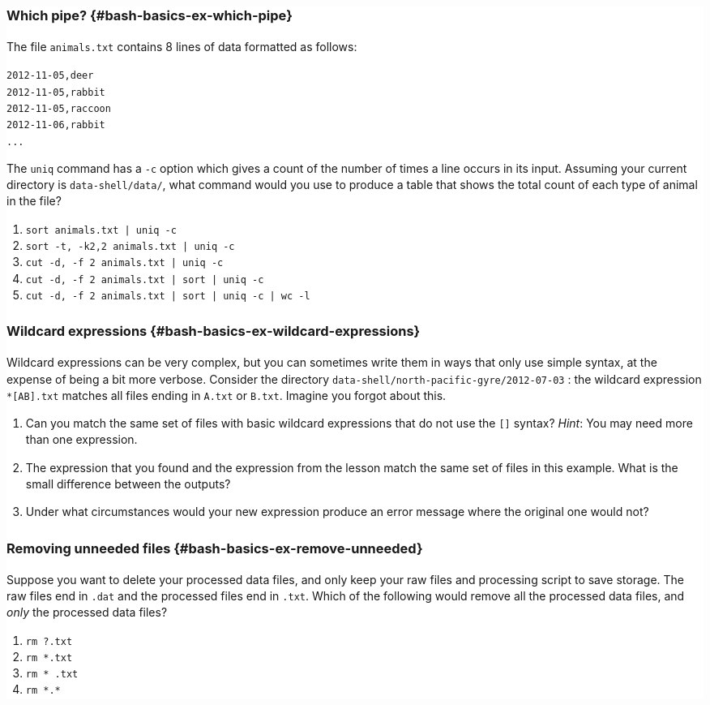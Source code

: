 ### Which pipe? {#bash-basics-ex-which-pipe}

The file `animals.txt` contains 8 lines of data formatted as follows:

```text
2012-11-05,deer
2012-11-05,rabbit
2012-11-05,raccoon
2012-11-06,rabbit
...
```

The `uniq` command has a `-c` option which gives a count of the
number of times a line occurs in its input.  Assuming your current
directory is `data-shell/data/`, what command would you use to produce
a table that shows the total count of each type of animal in the file?

1.  `sort animals.txt | uniq -c`
2.  `sort -t, -k2,2 animals.txt | uniq -c`
3.  `cut -d, -f 2 animals.txt | uniq -c`
4.  `cut -d, -f 2 animals.txt | sort | uniq -c`
5.  `cut -d, -f 2 animals.txt | sort | uniq -c | wc -l`

### Wildcard expressions {#bash-basics-ex-wildcard-expressions}

Wildcard expressions can be very complex, but you can sometimes write
them in ways that only use simple syntax, at the expense of being a bit
more verbose.
Consider the directory `data-shell/north-pacific-gyre/2012-07-03` :
the wildcard expression `*[AB].txt`
matches all files ending in `A.txt` or `B.txt`. Imagine you forgot about
this.

1.  Can you match the same set of files with basic wildcard expressions
    that do not use the `[]` syntax? *Hint*: You may need more than one
    expression.

2.  The expression that you found and the expression from the lesson match the
    same set of files in this example. What is the small difference between the
    outputs?

3.  Under what circumstances would your new expression produce an error message
    where the original one would not?

### Removing unneeded files {#bash-basics-ex-remove-unneeded}

Suppose you want to delete your processed data files, and only keep
your raw files and processing script to save storage.
The raw files end in `.dat` and the processed files end in `.txt`.
Which of the following would remove all the processed data files,
and *only* the processed data files?

1. `rm ?.txt`
2. `rm *.txt`
3. `rm * .txt`
4. `rm *.*`


[abandonware]: glossary.html#abandonware
[absolute-error]: glossary.html#absolute-error
[absolute-path]: glossary.html#absolute-path
[accuracy]: glossary.html#accuracy
[action-make]: glossary.html#action-make
[actual-result]: glossary.html#actual-result
[aggregate]: glossary.html#aggregate
[ally]: glossary.html#ally
[anscombe-datasaurus]: https://blog.revolutionanalytics.com/2017/05/the-datasaurus-dozen.html
[api]: glossary.html#api
[append-mode]: glossary.html#append-mode
[argparse-tutorial]: https://docs.python.org/3/howto/argparse.html
[argparse]: https://docs.python.org/3/library/argparse.html
[arxiv]: https://arxiv.org/
[assertr]: https://cran.r-project.org/web/packages/assertr/index.html
[authentic-task]: glossary.html#authentic-task
[authorea]: https://authorea.com/
[auto-completion]: glossary.html#auto-completion
[automatic-variable-make]: glossary.html#automatic-variable-make
[bash]: glossary.html#bash
[beeswarm-plot]: glossary.html#beeswarm-plot
[bibtex]: http://www.bibtex.org/
[binary-code]: glossary.html#binary-code
[biorxiv]: https://www.biorxiv.org/
[bitbucket]: https://bitbucket.org/
[boilerplate]: glossary.html#boilerplate
[bootswatch]: https://bootswatch.com/3/
[branch-per-feature]: glossary.html#branch-per-feature-workflow
[branch]: glossary.html#branch
[broman-packages]: https://kbroman.org/pkg_primer/
[buffer]: glossary.html#buffer
[bug-report]: glossary.html#bug-report
[bug-tracker]: glossary.html#bug-tracker
[build-tool]: glossary.html#build-tool
[byte-code]: glossary.html#byte-code
[call-stack]: glossary.html#call-stack
[capes-gerard]: https://github.com/gcapes
[captain-awkward]: https://captainawkward.com/
[carpentries]: https://carpentries.org/
[catch]: glossary.html#catch
[caulfield-chorus]: https://hapgood.us/2016/05/13/choral-explanations/
[cc-0]: glossary.html#cc-0
[cc-by]: glossary.html#cc-by
[cdd]: glossary.html#cdd
[charles-rules]: http://geekfeminism.wikia.com/wiki/Charles%27_Rules_of_Argument
[checklist]: glossary.html#checklist
[checkr]: https://cran.r-project.org/web/packages/checkr/index.html
[chocolatey]: https://chocolatey.org/
[choose-license]: http://choosealicense.com/
[chunk-label]: https://yihui.name/knitr/options/#chunk-options
[cli]: glossary.html#cli
[climate-api]: http://data.worldbank.org/developers/climate-data-api
[cmdline-provenance]: https://cmdline-provenance.readthedocs.io/en/latest/
[code-coverage]: glossary.html#code-coverage
[code-smells-and-feels]: https://github.com/jennybc/code-smells-and-feels
[cognitive-load]: glossary.html#cognitive-load
[command-argument]: glossary.html#command-argument
[command-flag]: glossary.html#command-flag
[command-history-unix]: glossary.html#command-history-unix
[command-option]: glossary.html#command-option
[command-shell]: glossary.html#command-shell
[command-switch]: glossary.html#command-switch
[comment]: glossary.html#comment
[commit-message]: glossary.html#commit-message
[commit]: glossary.html#commit
[commons]: glossary.html#commons
[competent-practitioner]: glossary.html#competent-practitioner
[compiled-language]: glossary.html#compiled-language
[compiler]: glossary.html#compiler
[computational-notebook]: glossary.html#computational-notebook
[conda-skeleton-pypi]: https://docs.conda.io/projects/conda-build/en/latest/user-guide/tutorials/build-pkgs-skeleton.html
[conda]: https://conda.io/
[conditional-expression]: glossary.html#conditional-expression
[confirmation-bias]: glossary.html#confirmation-bias
[continuation-prompt]: glossary.html#continuation-prompt
[continuous-integration]: glossary.html#continuous-integration
[cookiecutter]: https://drivendata.github.io/cookiecutter-data-science/
[corpus]: glossary.html#corpus
[covenant]: https://www.contributor-covenant.org
[cran]: https://cran.r-project.org/
[creative-commons]: https://creativecommons.org/
[csv]: glossary.html#csv
[curb-cuts]: glossary.html#curb-cuts
[current-working-directory]: glossary.html#current-working-directory
[cv]: https://stats.stackexchange.com/
[data-package]: glossary.html#data-package
[dc]: https://datacarpentry.org/
[declarative-programming]: glossary.html#declarative-programming
[default-target-make]: glossary.html#default-target-make
[delimiter]: glossary.html#delimiter
[desc-cmt-msgs]: https://chris.beams.io/posts/git-commit/
[design-pattern]: glossary.html#design-pattern
[destructuring]: glossary.html#destructuring
[dictionary]: glossary.html#dictionary
[docker]: https://en.wikipedia.org/wiki/Docker_(software)
[documentation-generator]: glossary.html#documentation-generator
[doi]: glossary.html#doi
[downvote]: glossary.html#downvote
[drake]: https://ropenscilabs.github.io/drake-manual/
[dry]: glossary.html#dry
[dryad]: https://datadryad.org/
[dursi-jonathan]: https://www.dursi.ca/
[dursi-pattern-rules]: https://github.com/ljdursi/make_pattern_rules
[embedded-documentation]: glossary.html#embedded-documentation
[eniac]: glossary.html#eniac
[entry-points]: https://setuptools.readthedocs.io/en/latest/pkg_resources.html?highlight=namespace#entry-points
[environment]: glossary.html#environment
[error-unexpected]: https://stackoverflow.com/questions/25889234/error-unexpected-symbol-input-string-constant-numeric-constant-special-in-my-co
[exception]: glossary.html#exception
[expected-result]: glossary.html#expected-result
[expert]: glossary.html#expert
[exploratory-programming]: glossary.html#exploratory-programming
[exponent]: glossary.html#exponent
[external-error]: glossary.html#external-error
[f1000-research]: https://f1000research.com/
[fair-questionnaire]: https://www.ands-nectar-rds.org.au/fair-tool
[false-beginner]: glossary.html#false-beginner
[false-negative]: glossary.html#false-negative
[false-positive]: glossary.html#false-positive
[faq]: glossary.html#faq
[feature-request]: glossary.html#feature-request
[figshare]: https://figshare.com/
[filename-extension]: glossary.html#filename-extension
[filename-stem]: glossary.html#filename-stem
[filesystem]: glossary.html#filesystem
[filter]: glossary.html#filter
[find-packages]: https://setuptools.readthedocs.io/en/latest/setuptools.html#using-find-packages
[fixture]: glossary.html#fixture
[flag-variable]: glossary.html#flag-variable
[folder]: glossary.html#folder
[forge]: glossary.html#forge
[format-string]: glossary.html#format-string
[full-identifier-git]: glossary.html#full-identifier-git
[fully-qualified-name]: glossary.html#fully-qualified-name
[function-make]: glossary.html#function-make
[gdb]: https://www.gnu.org/software/gdb
[geek-feminism]: http://geekfeminism.wikia.com/
[geoscience-data-journal]: https://rmets.onlinelibrary.wiley.com/journal/20496060
[geoscientific-model-development]: https://www.geoscientific-model-development.net/
[ggplot2]: https://ggplot2.tidyverse.org/
[gh-myoctocat]: https://myoctocat.com
[gh-pages]: https://pages.github.com/
[gistemp]: https://data.giss.nasa.gov/gistemp/
[git-branch]: glossary.html#git-branch
[git-clone]: glossary.html#git-clone
[git-conflict]: glossary.html#git-conflict
[git-fork]: glossary.html#git-fork
[git-merge]: glossary.html#git-merge
[git-pull]: glossary.html#git-pull
[git-push]: glossary.html#git-push
[git-ssh-bitbucket]: https://confluence.atlassian.com/bitbucket/set-up-ssh-for-git-728138079.html
[git-ssh-github]: https://help.github.com/articles/generating-ssh-keys
[git-ssh-gitlab]: https://about.gitlab.com/2014/03/04/add-ssh-key-screencast/
[git-stage]: glossary.html#git-stage
[git]: glossary.html#git
[github-gitignore]: https://github.com/github/gitignore
[github-pages]: https://pages.github.com/
[github-zenodo-tutorial]: https://guides.github.com/activities/citable-code/
[github]: http://github.com
[gitkraken]: https://www.gitkraken.com/
[gitlab]: https://gitlab.com/
[gnu-make-other-vars]: https://www.gnu.org/software/make/manual/html_node/Special-Variables.html
[gnu-make]: http://www.gnu.org/software/make/
[gnu-man-coreutils]: http://www.gnu.org/software/coreutils/manual/coreutils.html
[gnu-man]: http://www.gnu.org/manual/manual.html
[go-fair]: https://www.go-fair.org/fair-principles/
[gpl]: glossary.html#gpl
[gui]: glossary.html#gui
[gutenberg]: https://www.gutenberg.org/
[heaps-law]: https://en.wikipedia.org/wiki/Heaps%27_law
[hitchhiker]: glossary.html#hitchhiker
[home-directory]: glossary.html#home-directory
[huff-testing]: https://github.com/katyhuff/python-testing
[impostor-syndrome]: glossary.html#impostor-syndrome
[in-place-operator]: glossary.html#in-place-operator
[ini-format]: https://en.wikipedia.org/wiki/INI_file
[insight]: https://www.insightdatascience.com/
[install]: glossary.html#install
[intellij-idea]: https://www.jetbrains.com/idea/
[internal-error]: glossary.html#internal-error
[interpeter]: glossary.html#interpeter
[interpreted-language]: glossary.html#interpreted-language
[interruption-bingo]: glossary.html#interruption-bingo
[iso-date-format]: glossary.html#iso-date-format
[issue-label]: glossary.html#issue-label
[issue-tracking-system]: glossary.html#issue-tracking-system
[issue]: glossary.html#issue
[join]: glossary.html#join
[jors]: https://openresearchsoftware.metajnl.com/
[joss]: https://joss.theoj.org/
[json]: glossary.html#json
[jupyter]: http://jupyter.org/
[jupytext]: https://jupytext.readthedocs.io/en/latest/introduction.html
[kebab-case]: glossary.html#kebab-case
[key]: glossary.html#key
[lbyl-vs-eafp]: https://blogs.msdn.microsoft.com/pythonengineering/2016/06/29/idiomatic-python-eafp-versus-lbyl/
[lc]: https://librarycarpentry.org
[learned-helplessness]: glossary.html#learned-helplessness
[library]: glossary.html#library
[lint]: https://en.wikipedia.org/wiki/Lint_(software)
[linter]: glossary.html#linter
[lme4]: https://cran.r-project.org/web/packages/lme4/vignettes/lmer.pdf
[log-file]: glossary.html#log-file
[logging-framework]: glossary.html#logging-framework
[loop-body]: glossary.html#loop-body
[loop-unix]: glossary.html#loop-unix
[magic-number]: glossary.html#magic-number
[magnitude]: glossary.html#magnitude
[make]: https://www.gnu.org/software/make/
[makefile]: glossary.html#makefile
[mantissa]: glossary.html#mantissa
[markdown]: https://en.wikipedia.org/wiki/Markdown
[marthas-rules]: glossary.html#marthas-rules
[mental-model]: glossary.html#mental-model
[mertz-documentation]: https://realpython.com/documenting-python-code/
[mit-license]: glossary.html#mit-license
[model-coc]: http://geekfeminism.wikia.com/wiki/Conference_anti-harassment/Policy
[mutate-useful]: https://dplyr.tidyverse.org/reference/mutate.html#useful-functions-available-in-calculations-of-variables
[namespace]: glossary.html#namespace
[nano]: glossary.html#nano
[ngo]: glossary.html#ngo
[noller-a-lot-happens]: http://jessenoller.com/blog/2015/9/27/a-lot-happens
[noller-sequel]: http://jessenoller.com/blog/2015/10/31/community-boundaries
[novice]: glossary.html#novice
[numpy-docstring]: https://numpydoc.readthedocs.io/en/latest/format.html
[nyc-opendata-dogs]: https://data.cityofnewyork.us/Health/NYC-Dog-Licensing-Dataset/nu7n-tubp
[object]: glossary.html#object
[oop]: glossary.html#oop
[open-license]: glossary.html#open-license
[open-science]: glossary.html#open-science
[openrefine]: http://openrefine.org/
[operating-system]: glossary.html#operating-system
[operational-test]: glossary.html#operational-test
[oppression]: glossary.html#oppression
[orcid]: https://orcid.org/
[orthogonality]: glossary.html#orthogonality
[orwells-rules]: https://en.wikipedia.org/wiki/Politics_and_the_English_Language#Remedy_of_Six_Rules
[osf]: https://osf.io/
[osi-license-list]: http://opensource.org/licenses
[overleaf]: https://authorea.com/
[overloading]: glossary.html#overloading
[package]: glossary.html#package
[pager]: glossary.html#pager
[pandas-docstring]: https://pandas.pydata.org/pandas-docs/stable/development/contributing_docstring.html
[pandoc-markdown]: https://pandoc.org/MANUAL.html#pandocs-markdown
[parent-directory]: glossary.html#parent-directory
[parking-lot]: glossary.html#parking-lot
[path-coverage]: glossary.html#path-coverage
[path]: glossary.html#path
[pattern-rule-make]: glossary.html#pattern-rule-make
[peer-action]: glossary.html#peer-action
[pentium-div-bug]: https://en.wikipedia.org/wiki/Pentium_FDIV_bug
[pep-8-hobgoblin]: https://www.python.org/dev/peps/pep-0008/#a-foolish-consistency-is-the-hobgoblin-of-little-minds
[pep-8]: https://www.python.org/dev/peps/pep-0008/
[phony-target-make]: glossary.html#phony-target-make
[pip-and-conda]: https://www.anaconda.com/understanding-conda-and-pip/
[pipe-unix]: glossary.html#pipe-unix
[pothole-case]: glossary.html#pothole-case
[precision]: glossary.html#precision
[prerequisite-make]: glossary.html#prerequisite-make
[privilege]: glossary.html#privilege
[procedural-programming]: glossary.html#procedural-programming
[process]: glossary.html#process
[product-manager]: glossary.html#product-manager
[project-gutenberg]: https://www.gutenberg.org/
[prompt]: glossary.html#prompt
[provenance]: glossary.html#provenance
[pull-request]: glossary.html#pull-request
[pypi]: https://pypi.org/
[pytest-mpl]: https://github.com/matplotlib/pytest-mpl
[pytest]: http://pytest.org/
[python-102]: https://python-102.readthedocs.io/
[python-exceptions]: https://docs.python.org/3/library/exceptions.html#exception-hierarchy
[python-standard-library]: https://docs.python.org/3/library/
[python]: glossary.html#python
[r-here-pkg]: https://here.r-lib.org/
[r-markdown]: https://rmarkdown.rstudio.com/
[r-pkg-book-testing]: http://r-pkgs.had.co.nz/tests.html
[r-pkg-book]: http://r-pkgs.had.co.nz/
[r-style-guide-files]: https://style.tidyverse.org/files.html
[r-style-guide]: https://style.tidyverse.org/
[r-testthat]: https://testthat.r-lib.org/
[r]: https://cran.r-project.org/
[raise-exception]: glossary.html#raise-exception
[raise]: glossary.html#raise
[raster-image]: glossary.html#raster-image
[readthedocs]: https://docs.readthedocs.io/en/latest/
[recipe-make]: https://www.gnu.org/software/make/manual/html_node/Rule-Introduction.html
[recursion]: glossary.html#recursion
[redirection]: glossary.html#redirection
[refactoring]: glossary.html#refactoring
[regular-expression]: glossary.html#regular-expression
[relative-error]: glossary.html#relative-error
[relative-path]: glossary.html#relative-path
[remote-repository]: glossary.html#remote-repository
[repl]: glossary.html#repl
[repository]: glossary.html#repository
[reprex]: glossary.html#reprex
[reproducible-research]: glossary.html#reproducible-research
[requests]: http://docs.python-requests.org
[restructured-text]: glossary.html#restructured-text
[revision]: glossary.html#revision
[rmd-documentation]: https://bookdown.org/yihui/rmarkdown/html-document.html#appearance-and-style
[rmd-themes]: FIXME
[root-directory]: glossary.html#root-directory
[rotating-file]: glossary.html#rotating-file
[rothenberg-backup]: http://wiki.c2.com/?ComputerErrorHaiku
[rothenberg-quote]: https://www.clir.org/wp-content/uploads/sites/6/ensuring.pdf
[roxygen-md]: https://cran.r-project.org/web/packages/roxygen2/vignettes/markdown.html
[rse]: glossary.html#rse
[rstudio-addin]: https://rstudio.github.io/rstudioaddins/
[rstudio-cloud]: https://rstudio.cloud/
[rstudio-ide]: https://www.rstudio.com/products/rstudio/
[rstudio-r-projects]: https://support.rstudio.com/hc/en-us/articles/200526207-Using-Projects
[rstudio]: https://rstudio.com/
[rubber-duck-debugging]: https://en.wikipedia.org/wiki/Rubber_duck_debugging
[rule-make]: glossary.html#rule-make
[sci-reproducibility]: https://en.wikipedia.org/wiki/Reproducibility
[scientific-data]: https://www.nature.com/sdata/
[script]: glossary.html#script
[search-path]: glossary.html#search-path
[select-docs]: https://dplyr.tidyverse.org/reference/select.html#useful-functions
[sense-vote]: glossary.html#sense-vote
[setuptools]: https://setuptools.readthedocs.io/
[shebang]: glossary.html#shebang
[shell-script]: glossary.html#shell-script
[short-circuit-test]: glossary.html#short-circuit-test
[short-identifier-git]: glossary.html#short-identifier-git
[side-effects]: glossary.html#side-effects
[sign]: glossary.html#sign
[silent-failure]: glossary.html#silent-failure
[situational-action]: glossary.html#situational-action
[snake-case]: glossary.html#snake-case
[snakemake]: https://snakemake.readthedocs.io/
[so-bash]: https://stackoverflow.com/questions/tagged/bash
[so-keywords-builtins]: https://stackoverflow.com/a/22864250/2166823
[so-mre-p]: https://stackoverflow.com/questions/20109391/how-to-make-good-reproducible-pandas-examples
[so-mre-r]: https://stackoverflow.com/questions/5963269/how-to-make-a-great-r-reproducible-example
[so-mre]: https://stackoverflow.com/help/minimal-reproducible-example
[so]: https://stackoverflow.com/
[source-code]: glossary.html#source-code
[sphinx]: http://www.sphinx-doc.org/en/master/
[srinath-ashwin]: https://ccit.clemson.edu/research/researcher-profiles/ashwin-srinath/
[stack-exchange-data-explorer]: https://data.stackexchange.com/
[stack-overflow-good-question]: https://stackoverflow.com/help/how-to-ask
[stack-overflow]: https://stackoverflow.com/
[stack-printer]: http://www.stackprinter.com/
[standard-error]: glossary.html#standard-error
[standard-input]: glossary.html#standard-input
[standard-output]: glossary.html#standard-output
[stderr]: glossary.html#stderr
[stdin]: glossary.html#stdin
[stdout]: glossary.html#stdout
[streaming-data]: glossary.html#streaming-data
[styler-pkg]: http://styler.r-lib.org/
[subcommand]: glossary.html#subcommand
[subdirectory]: glossary.html#subdirectory
[subsampling]: glossary.html#subsampling
[summarise-useful]: https://dplyr.tidyverse.org/reference/summarise#useful-functions
[sustainable-software]: glossary.html#sustainable-software
[svg]: glossary.html#svg
[swc-git]: https://swcarpentry.github.io/git-novice/
[swc-make]: https://github.com/swcarpentry/make-novice
[swc-python]: https://swcarpentry.github.io/python-novice-inflammation/
[swc-r]: https://swcarpentry.github.io/r-novice-gapminder/
[swc-shell]: https://swcarpentry.github.io/shell-novice/
[swc]: http://software-carpentry.org
[syntax-highlighting]: glossary.html#syntax-highlighting
[synthetic-data]: glossary.html#synthetic-data
[tab-completion]: glossary.html#tab-completion
[tag]: glossary.html#tag
[target-make]: glossary.html#target-make
[target]: glossary.html#target
[tdd]: glossary.html#tdd
[tdda-site]: http://www.tdda.info/
[test-error]: glossary.html#test-error
[test-failure]: glossary.html#test-failure
[test-framework]: glossary.html#test-framework
[test-isolation]: glossary.html#test-isolation
[test-runner]: glossary.html#test-runner
[test-success]: glossary.html#test-success
[testpypi]: https://test.pypi.org
[tf-idf]: https://en.wikipedia.org/wiki/Tf%E2%80%93idf
[theoj]: https://joss.theoj.org/
[three-stickies]: glossary.html#three-stickies
[ticket]: glossary.html#ticket
[ticketing-system]: glossary.html#ticketing-system
[tidy-data]: glossary.html#tidy-data
[timestamp]: glossary.html#timestamp
[tinytex]: https://yihui.name/tinytex/
[tldr-gpl]: https://tldrlegal.com/license/gnu-general-public-license-v3-(gpl-3)
[tldr]: https://tldr.sh/
[tolerance]: glossary.html#tolerance
[transitive-dependency]: glossary.html#transitive-dependency
[travis-ci]: https://travis-ci.org/
[travis-lang]: https://docs.travis-ci.com/user/language-specific/
[triage]: glossary.html#triage
[troy-meetings]: https://chelseatroy.com/2018/03/29/why-do-remote-meetings-suck-so-much/
[tuple]: glossary.html#tuple
[twine]: https://twine.readthedocs.io/en/latest/
[tyranny-structurelessness]: http://www.jofreeman.com/joreen/tyranny.htm
[ukho-accessibility]: https://ukhomeoffice.github.io/accessibility-posters/posters/accessibility-posters.pdf
[unit-test]: glossary.html#unit-test
[unix-shell]: glossary.html#unix-shell
[unpaywall]: http://unpaywall.org/
[update-operator]: glossary.html#update-operator
[upvote]: glossary.html#upvote
[usethis]: https://usethis.r-lib.org/
[uwm-git-lesson]: https://uw-madison-datascience.github.io/git-novice-custom/
[validate-r]: https://cran.r-project.org/web/packages/validate/index.html
[validation]: glossary.html#validation
[vanderplas-licensing]: http://www.astrobetter.com/blog/2014/03/10/the-whys-and-hows-of-licensing-scientific-code/
[variable-make]: glossary.html#variable-make
[variable]: glossary.html#variable
[vector-image]: glossary.html#vector-image
[verification]: glossary.html#verification
[version-control]: https://peerj.com/preprints/3159/
[violin-plot]: glossary.html#violin-plot
[virtual-environment]: glossary.html#virtual-environment
[virtual-machine]: glossary.html#virtual-machine
[vs-code]: https://code.visualstudio.com/
[wayback-machine]: http://web.archive.org/
[wheels]: https://packaging.python.org/guides/distributing-packages-using-setuptools/#wheels
[wickham-packages]: http://r-pkgs.had.co.nz/
[wiki-rubber-duck-debugging]: https://en.wikipedia.org/wiki/Rubber_duck_debugging
[wikipedia-iso-country]: http://en.wikipedia.org/wiki/ISO_3166-1_alpha-3
[wildcard]: glossary.html#wildcard
[wing-ide]: https://wingware.com/
[womens-pockets-data]: https://github.com/the-pudding/data/blob/master/pockets/README.md
[working-memory]: glossary.html#working-memory
[wrap-code]: glossary.html#wrap-code
[xcode]: https://developer.apple.com/xcode/ide/
[xkcd-duty-calls]: https://xkcd.com/386/
[yaml]: https://bookdown.org/yihui/rmarkdown/html-document.html
[zenodo]: https://zenodo.org/
[zipfs-law]: http://en.wikipedia.org/wiki/Zipf%27s_law
[abandonware]: glossary.html#abandonware
[absolute-error]: glossary.html#absolute-error
[absolute-path]: glossary.html#absolute-path
[accuracy]: glossary.html#accuracy
[action-make]: glossary.html#action-make
[actual-result]: glossary.html#actual-result
[aggregate]: glossary.html#aggregate
[ally]: glossary.html#ally
[anscombe-datasaurus]: https://blog.revolutionanalytics.com/2017/05/the-datasaurus-dozen.html
[api]: glossary.html#api
[append-mode]: glossary.html#append-mode
[argparse-tutorial]: https://docs.python.org/3/howto/argparse.html
[argparse]: https://docs.python.org/3/library/argparse.html
[arxiv]: https://arxiv.org/
[assertr]: https://cran.r-project.org/web/packages/assertr/index.html
[authentic-task]: glossary.html#authentic-task
[authorea]: https://authorea.com/
[auto-completion]: glossary.html#auto-completion
[automatic-variable-make]: glossary.html#automatic-variable-make
[bash]: glossary.html#bash
[beeswarm-plot]: glossary.html#beeswarm-plot
[bibtex]: http://www.bibtex.org/
[binary-code]: glossary.html#binary-code
[biorxiv]: https://www.biorxiv.org/
[bitbucket]: https://bitbucket.org/
[boilerplate]: glossary.html#boilerplate
[bootswatch]: https://bootswatch.com/3/
[branch-per-feature]: glossary.html#branch-per-feature-workflow
[branch]: glossary.html#branch
[broman-packages]: https://kbroman.org/pkg_primer/
[buffer]: glossary.html#buffer
[bug-report]: glossary.html#bug-report
[bug-tracker]: glossary.html#bug-tracker
[build-tool]: glossary.html#build-tool
[byte-code]: glossary.html#byte-code
[call-stack]: glossary.html#call-stack
